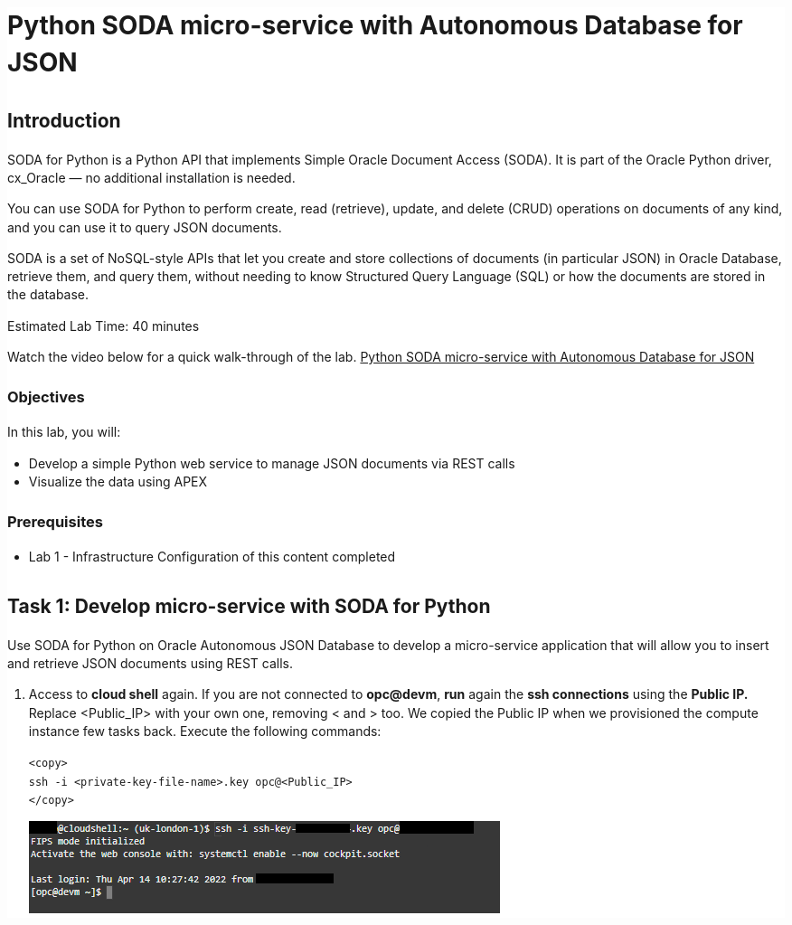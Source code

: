 # Python SODA micro-service with Autonomous Database for JSON

## Introduction

SODA for Python is a Python API that implements Simple Oracle Document Access (SODA). It is part of the Oracle Python driver, cx_Oracle — no additional installation is needed.

You can use SODA for Python to perform create, read (retrieve), update, and delete (CRUD) operations on documents of any kind, and you can use it to query JSON documents.

SODA is a set of NoSQL-style APIs that let you create and store collections of documents (in particular JSON) in Oracle Database, retrieve them, and query them, without needing to know Structured Query Language (SQL) or how the documents are stored in the database.

Estimated Lab Time: 40 minutes

Watch the video below for a quick walk-through of the lab.
[Python SODA micro-service with Autonomous Database for JSON](videohub:1_2ugpfxe2)

### Objectives

In this lab, you will:

* Develop a simple Python web service to manage JSON documents via REST calls
* Visualize the data using APEX

### Prerequisites

* Lab 1 - Infrastructure Configuration of this content completed


## Task 1: Develop micro-service with SODA for Python

Use SODA for Python on Oracle Autonomous JSON Database to develop a micro-service application that will allow you to insert and retrieve JSON documents using REST calls.

1. Access to **cloud shell** again. If you are not connected to **opc@devm**, **run** again the **ssh connections** using the **Public IP.** Replace <Public_IP> with your own one, removing < and > too. We copied the Public IP when we provisioned the compute instance few tasks back. Execute the following commands:

    ````
    <copy>
    ssh -i <private-key-file-name>.key opc@<Public_IP>
    </copy>
    ````

    ![ssh Connection](./images/task1/ssh.png)

